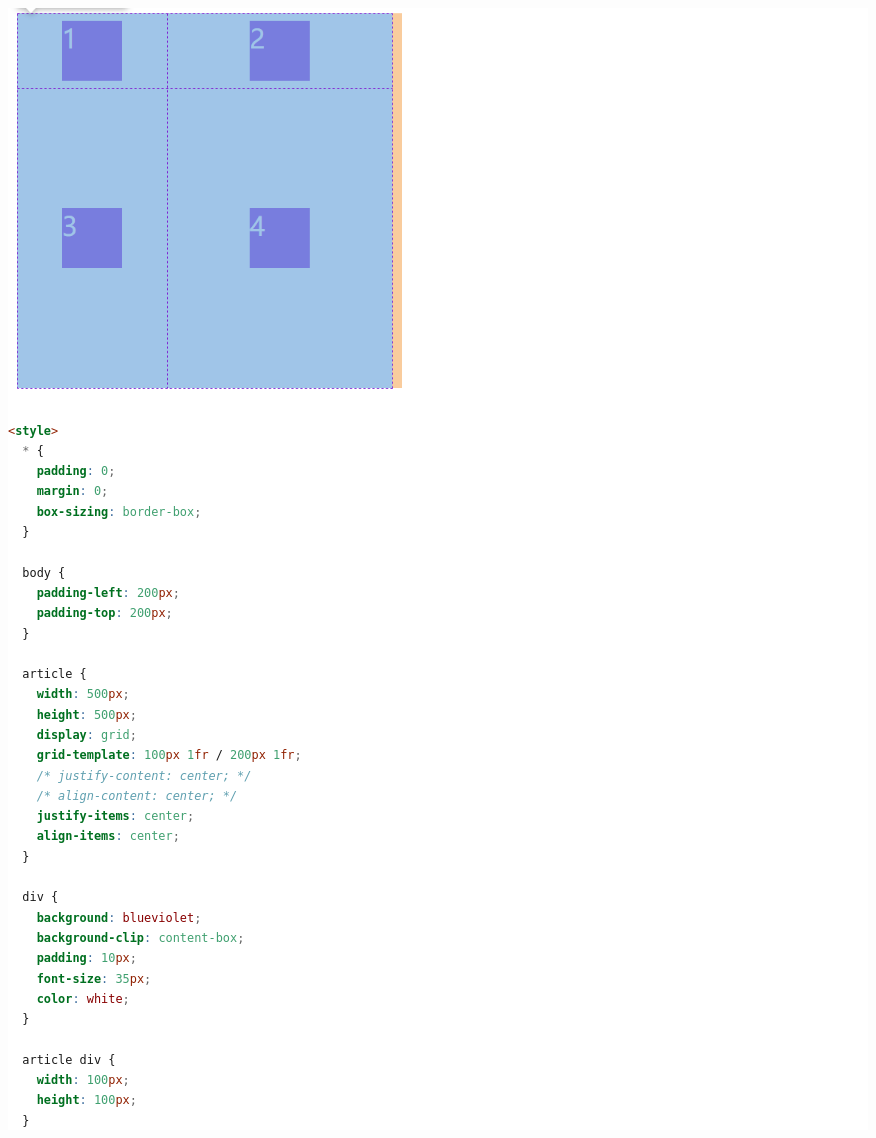 <img src="images/企业微信截图_16859326992102.png" style="zoom:75%;" />

```html
<style>
  * {
    padding: 0;
    margin: 0;
    box-sizing: border-box;
  }

  body {
    padding-left: 200px;
    padding-top: 200px;
  }

  article {
    width: 500px;
    height: 500px;
    display: grid;
    grid-template: 100px 1fr / 200px 1fr;
    /* justify-content: center; */
    /* align-content: center; */
    justify-items: center;
    align-items: center;
  }

  div {
    background: blueviolet;
    background-clip: content-box;
    padding: 10px;
    font-size: 35px;
    color: white;
  }

  article div {
    width: 100px;
    height: 100px;
  }
```